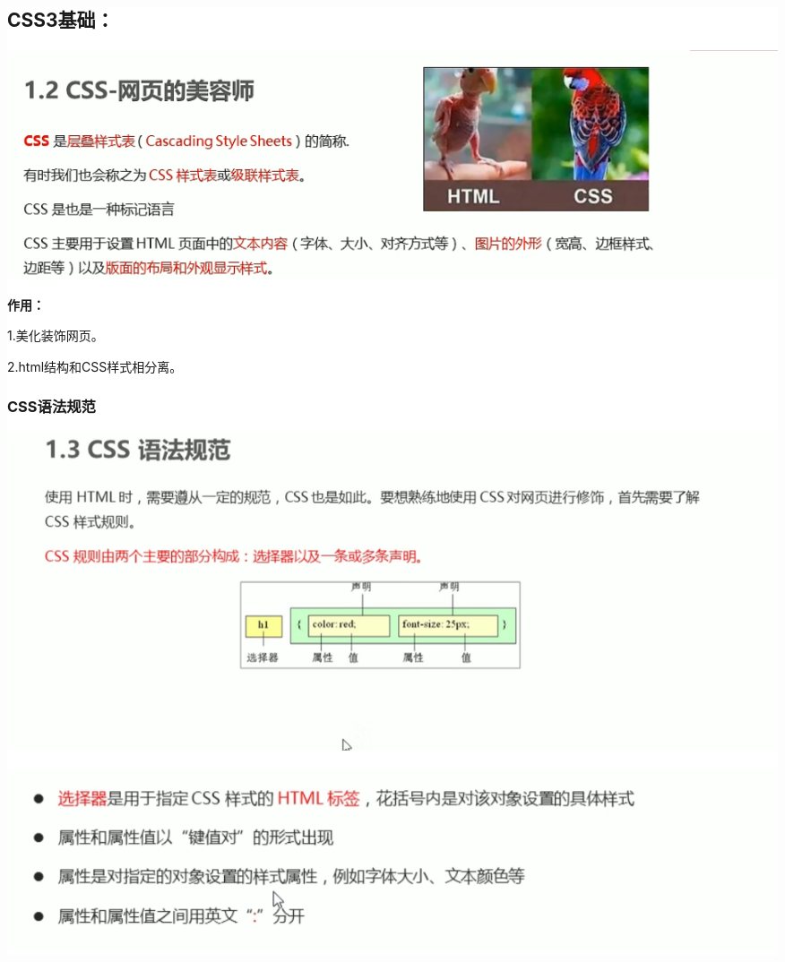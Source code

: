 ## CSS3基础：

![image-20220327200901146](readme.assets/image-20220327200901146.png)

**作用：**

1.美化装饰网页。

2.html结构和CSS样式相分离。

### CSS语法规范

![image-20220329192023228](readme.assets/image-20220329192023228.png)

![image-20220329195232237](readme.assets/image-20220329195232237.png)
